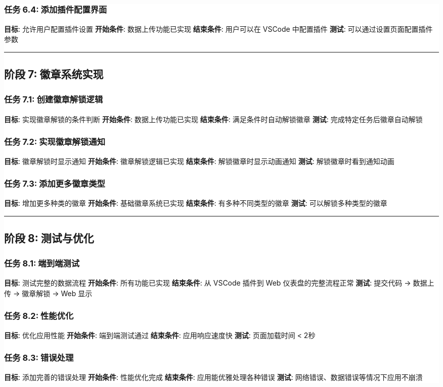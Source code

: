 ### 任务 6.4: 添加插件配置界面
**目标**: 允许用户配置插件设置
**开始条件**: 数据上传功能已实现
**结束条件**: 用户可以在 VSCode 中配置插件
**测试**: 可以通过设置页面配置插件参数

---

## 阶段 7: 徽章系统实现

### 任务 7.1: 创建徽章解锁逻辑
**目标**: 实现徽章解锁的条件判断
**开始条件**: 数据上传功能已实现
**结束条件**: 满足条件时自动解锁徽章
**测试**: 完成特定任务后徽章自动解锁

### 任务 7.2: 实现徽章解锁通知
**目标**: 徽章解锁时显示通知
**开始条件**: 徽章解锁逻辑已实现
**结束条件**: 解锁徽章时显示动画通知
**测试**: 解锁徽章时看到通知动画

### 任务 7.3: 添加更多徽章类型
**目标**: 增加更多种类的徽章
**开始条件**: 基础徽章系统已实现
**结束条件**: 有多种不同类型的徽章
**测试**: 可以解锁多种类型的徽章

---

## 阶段 8: 测试与优化

### 任务 8.1: 端到端测试
**目标**: 测试完整的数据流程
**开始条件**: 所有功能已实现
**结束条件**: 从 VSCode 插件到 Web 仪表盘的完整流程正常
**测试**: 提交代码 → 数据上传 → 徽章解锁 → Web 显示

### 任务 8.2: 性能优化
**目标**: 优化应用性能
**开始条件**: 端到端测试通过
**结束条件**: 应用响应速度快
**测试**: 页面加载时间 < 2秒

### 任务 8.3: 错误处理
**目标**: 添加完善的错误处理
**开始条件**: 性能优化完成
**结束条件**: 应用能优雅处理各种错误
**测试**: 网络错误、数据错误等情况下应用不崩溃
